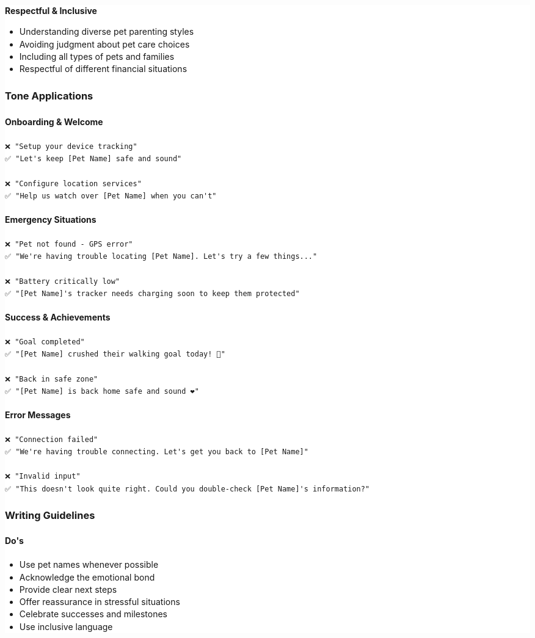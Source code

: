**Respectful & Inclusive**
- Understanding diverse pet parenting styles
- Avoiding judgment about pet care choices
- Including all types of pets and families
- Respectful of different financial situations

### Tone Applications

#### Onboarding & Welcome
```
❌ "Setup your device tracking"
✅ "Let's keep [Pet Name] safe and sound"

❌ "Configure location services"
✅ "Help us watch over [Pet Name] when you can't"
```

#### Emergency Situations
```
❌ "Pet not found - GPS error"
✅ "We're having trouble locating [Pet Name]. Let's try a few things..."

❌ "Battery critically low"
✅ "[Pet Name]'s tracker needs charging soon to keep them protected"
```

#### Success & Achievements
```
❌ "Goal completed"
✅ "[Pet Name] crushed their walking goal today! 🎉"

❌ "Back in safe zone"
✅ "[Pet Name] is back home safe and sound ❤️"
```

#### Error Messages
```
❌ "Connection failed"
✅ "We're having trouble connecting. Let's get you back to [Pet Name]"

❌ "Invalid input"
✅ "This doesn't look quite right. Could you double-check [Pet Name]'s information?"
```

### Writing Guidelines

#### Do's
- Use pet names whenever possible
- Acknowledge the emotional bond
- Provide clear next steps
- Offer reassurance in stressful situations
- Celebrate successes and milestones
- Use inclusive language

